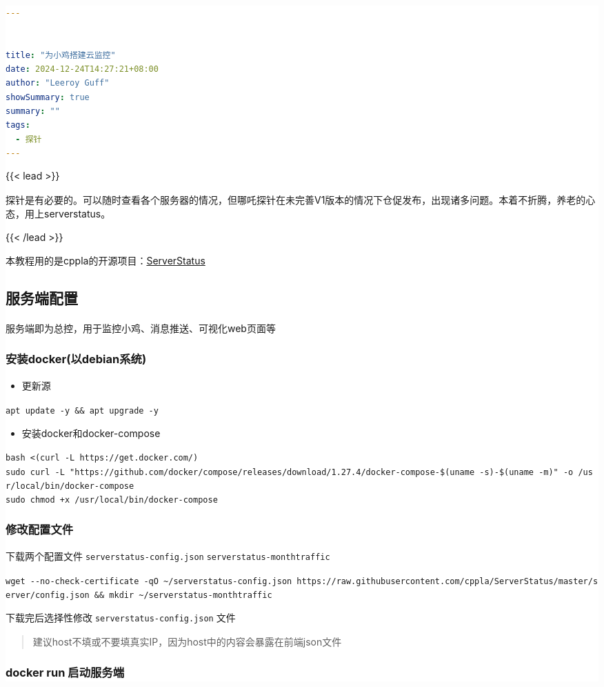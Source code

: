 ```yaml
---


title: "为小鸡搭建云监控"
date: 2024-12-24T14:27:21+08:00
author: "Leeroy Guff"
showSummary: true
summary: ""
tags:
  - 探针
---
```


{{< lead >}}

探针是有必要的。可以随时查看各个服务器的情况，但哪吒探针在未完善V1版本的情况下仓促发布，出现诸多问题。本着不折腾，养老的心态，用上serverstatus。

{{< /lead >}}

本教程用的是cppla的开源项目：[ServerStatus](https://github.com/cppla/ServerStatus)

## 服务端配置

服务端即为总控，用于监控小鸡、消息推送、可视化web页面等

### 安装docker(以debian系统)

- 更新源

```
apt update -y && apt upgrade -y
```

- 安装docker和docker-compose

```
bash <(curl -L https://get.docker.com/)
sudo curl -L "https://github.com/docker/compose/releases/download/1.27.4/docker-compose-$(uname -s)-$(uname -m)" -o /usr/local/bin/docker-compose
sudo chmod +x /usr/local/bin/docker-compose
```

### 修改配置文件

下载两个配置文件 `serverstatus-config.json` `serverstatus-monthtraffic` 

```
wget --no-check-certificate -qO ~/serverstatus-config.json https://raw.githubusercontent.com/cppla/ServerStatus/master/server/config.json && mkdir ~/serverstatus-monthtraffic
```

下载完后选择性修改 `serverstatus-config.json` 文件

> 建议host不填或不要填真实IP，因为host中的内容会暴露在前端json文件

### docker run 启动服务端

